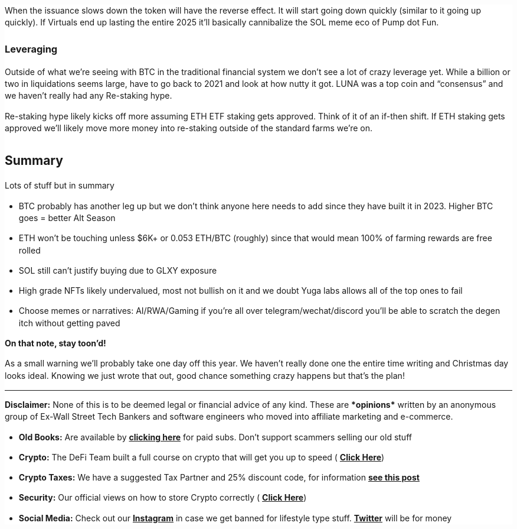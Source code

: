 When the issuance slows down the token will have the reverse effect. It will start going down quickly (similar to it going up quickly). If Virtuals end up lasting the entire 2025 it’ll basically cannibalize the SOL meme eco of Pump dot Fun.

### Leveraging

Outside of what we’re seeing with BTC in the traditional financial system we don’t see a lot of crazy leverage yet. While a billion or two in liquidations seems large, have to go back to 2021 and look at how nutty it got. LUNA was a top coin and “consensus” and we haven’t really had any Re-staking hype.

Re-staking hype likely kicks off more assuming ETH ETF staking gets approved. Think of it of an if-then shift. If ETH staking gets approved we’ll likely move more money into re-staking outside of the standard farms we’re on.

## Summary

Lots of stuff but in summary

- BTC probably has another leg up but we don’t think anyone here needs to add since they have built it in 2023. Higher BTC goes = better Alt Season

- ETH won’t be touching unless $6K+ or 0.053 ETH/BTC (roughly) since that would mean 100% of farming rewards are free rolled

- SOL still can’t justify buying due to GLXY exposure

- High grade NFTs likely undervalued, most not bullish on it and we doubt Yuga labs allows all of the top ones to fail

- Choose memes or narratives: AI/RWA/Gaming if you’re all over telegram/wechat/discord you’ll be able to scratch the degen itch without getting paved


**On that note, stay toon’d!**

As a small warning we’ll probably take one day off this year. We haven’t really done one the entire time writing and Christmas day looks ideal. Knowing we just wrote that out, good chance something crazy happens but that’s the plan!

* * *

**Disclaimer:** None of this is to be deemed legal or financial advice of any kind. These are **\*opinions\*** written by an anonymous group of Ex-Wall Street Tech Bankers and software engineers who moved into affiliate marketing and e-commerce.

- **Old Books:** Are available by **[clicking here](https://bowtiedbull.substack.com/p/all-our-old-books)** for paid subs. Don’t support scammers selling our old stuff

- **Crypto:** The DeFi Team built a full course on crypto that will get you up to speed ( **[Click Here](https://www.bowtiedacademy.com/courses/defi-academy)**)

- **Crypto Taxes:** We have a suggested Tax Partner and 25% discount code, for information **[see this post](https://bowtiedbull.io/p/the-art-of-keeping-your-crypto-and)**

- **Security:** Our official views on how to store Crypto correctly ( **[Click Here](https://bowtiedbull.substack.com/p/the-quickest-and-cheapest-way-to)**)

- **Social Media:** Check out our **[Instagram](https://www.instagram.com/bowtiedbullofficial/)** in case we get banned for lifestyle type stuff. **[Twitter](https://twitter.com/BowTiedBull)** will be for money